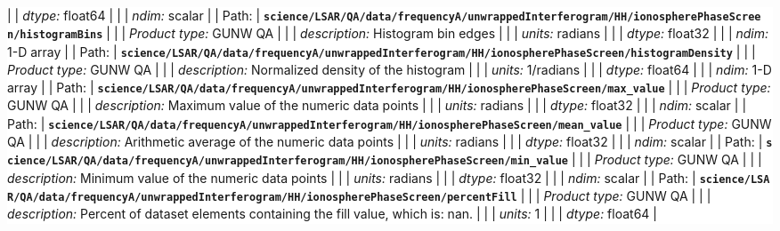 |    | _dtype:_ float64 |
|    | _ndim:_ scalar |
| Path: | **`science/LSAR/QA/data/frequencyA/unwrappedInterferogram/HH/ionospherePhaseScreen/histogramBins`** |
|    | _Product type:_ GUNW QA |
|    | _description:_ Histogram bin edges |
|    | _units:_ radians |
|    | _dtype:_ float32 |
|    | _ndim:_ 1-D array |
| Path: | **`science/LSAR/QA/data/frequencyA/unwrappedInterferogram/HH/ionospherePhaseScreen/histogramDensity`** |
|    | _Product type:_ GUNW QA |
|    | _description:_ Normalized density of the histogram |
|    | _units:_ 1/radians |
|    | _dtype:_ float64 |
|    | _ndim:_ 1-D array |
| Path: | **`science/LSAR/QA/data/frequencyA/unwrappedInterferogram/HH/ionospherePhaseScreen/max_value`** |
|    | _Product type:_ GUNW QA |
|    | _description:_ Maximum value of the numeric data points |
|    | _units:_ radians |
|    | _dtype:_ float32 |
|    | _ndim:_ scalar |
| Path: | **`science/LSAR/QA/data/frequencyA/unwrappedInterferogram/HH/ionospherePhaseScreen/mean_value`** |
|    | _Product type:_ GUNW QA |
|    | _description:_ Arithmetic average of the numeric data points |
|    | _units:_ radians |
|    | _dtype:_ float32 |
|    | _ndim:_ scalar |
| Path: | **`science/LSAR/QA/data/frequencyA/unwrappedInterferogram/HH/ionospherePhaseScreen/min_value`** |
|    | _Product type:_ GUNW QA |
|    | _description:_ Minimum value of the numeric data points |
|    | _units:_ radians |
|    | _dtype:_ float32 |
|    | _ndim:_ scalar |
| Path: | **`science/LSAR/QA/data/frequencyA/unwrappedInterferogram/HH/ionospherePhaseScreen/percentFill`** |
|    | _Product type:_ GUNW QA |
|    | _description:_ Percent of dataset elements containing the fill value, which is: nan. |
|    | _units:_ 1 |
|    | _dtype:_ float64 |